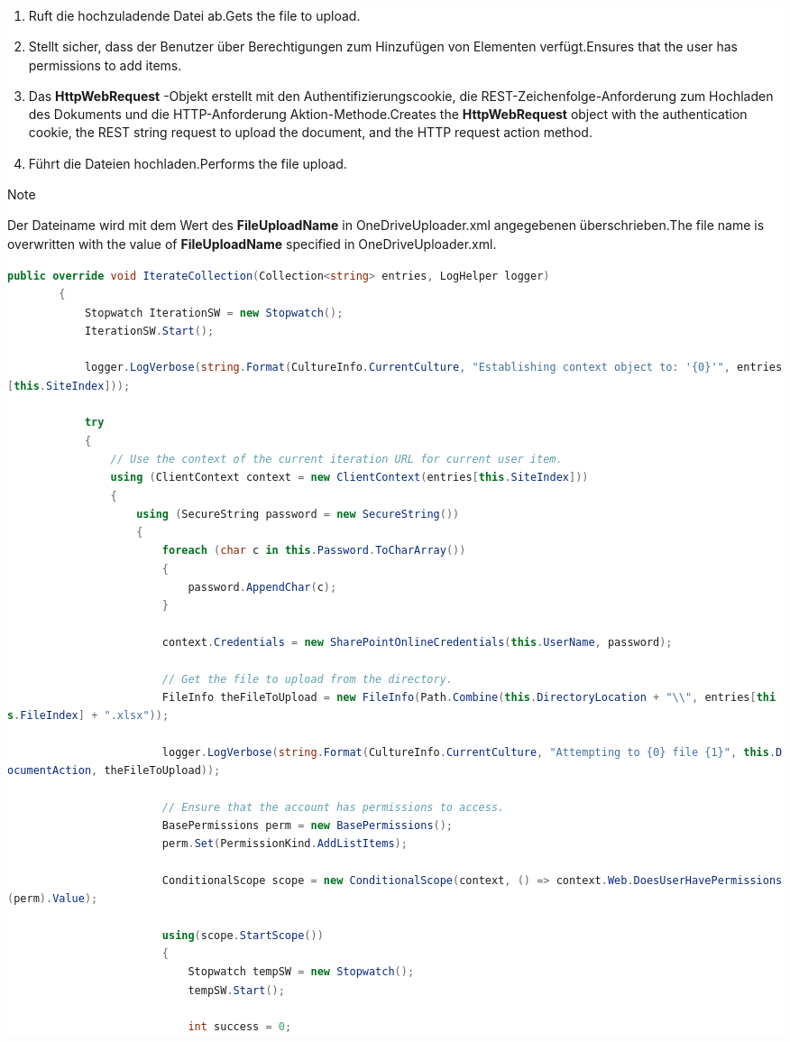 1. <span data-ttu-id="c10fb-135">Ruft die hochzuladende Datei ab.</span><span class="sxs-lookup"><span data-stu-id="c10fb-135">Gets the file to upload.</span></span> 
    
2. <span data-ttu-id="c10fb-136">Stellt sicher, dass der Benutzer über Berechtigungen zum Hinzufügen von Elementen verfügt.</span><span class="sxs-lookup"><span data-stu-id="c10fb-136">Ensures that the user has permissions to add items.</span></span>
    
3. <span data-ttu-id="c10fb-137">Das **HttpWebRequest** -Objekt erstellt mit den Authentifizierungscookie, die REST-Zeichenfolge-Anforderung zum Hochladen des Dokuments und die HTTP-Anforderung Aktion-Methode.</span><span class="sxs-lookup"><span data-stu-id="c10fb-137">Creates the  **HttpWebRequest** object with the authentication cookie, the REST string request to upload the document, and the HTTP request action method.</span></span>
    
4. <span data-ttu-id="c10fb-138">Führt die Dateien hochladen.</span><span class="sxs-lookup"><span data-stu-id="c10fb-138">Performs the file upload.</span></span>

> [!NOTE] 
> <span data-ttu-id="c10fb-139">Der Dateiname wird mit dem Wert des **FileUploadName** in OneDriveUploader.xml angegebenen überschrieben.</span><span class="sxs-lookup"><span data-stu-id="c10fb-139">The file name is overwritten with the value of  **FileUploadName** specified in OneDriveUploader.xml.</span></span>

```C#
public override void IterateCollection(Collection<string> entries, LogHelper logger)
        {
            Stopwatch IterationSW = new Stopwatch();
            IterationSW.Start();

            logger.LogVerbose(string.Format(CultureInfo.CurrentCulture, "Establishing context object to: '{0}'", entries[this.SiteIndex]));

            try
            {
                // Use the context of the current iteration URL for current user item.
                using (ClientContext context = new ClientContext(entries[this.SiteIndex]))
                {
                    using (SecureString password = new SecureString())
                    {
                        foreach (char c in this.Password.ToCharArray())
                        {
                            password.AppendChar(c);
                        }

                        context.Credentials = new SharePointOnlineCredentials(this.UserName, password);

                        // Get the file to upload from the directory.
                        FileInfo theFileToUpload = new FileInfo(Path.Combine(this.DirectoryLocation + "\\", entries[this.FileIndex] + ".xlsx"));

                        logger.LogVerbose(string.Format(CultureInfo.CurrentCulture, "Attempting to {0} file {1}", this.DocumentAction, theFileToUpload));

                        // Ensure that the account has permissions to access.
                        BasePermissions perm = new BasePermissions();
                        perm.Set(PermissionKind.AddListItems);

                        ConditionalScope scope = new ConditionalScope(context, () => context.Web.DoesUserHavePermissions(perm).Value);

                        using(scope.StartScope())
                        {
                            Stopwatch tempSW = new Stopwatch();
                            tempSW.Start();

                            int success = 0;
```